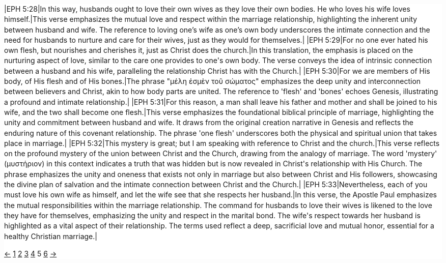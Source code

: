 |EPH 5:28|In this way, husbands ought to love their own wives as they love their own bodies. He who loves his wife loves himself.|This verse emphasizes the mutual love and respect within the marriage relationship, highlighting the inherent unity between husband and wife. The reference to loving one’s wife as one’s own body underscores the intimate connection and the need for husbands to nurture and care for their wives, just as they would for themselves.|
|EPH 5:29|For no one ever hated his own flesh, but nourishes and cherishes it, just as Christ does the church.|In this translation, the emphasis is placed on the nurturing aspect of love, similar to the care one provides to one's own body. The verse conveys the idea of intrinsic connection between a husband and his wife, paralleling the relationship Christ has with the Church.|
|EPH 5:30|For we are members of His body, of His flesh and of His bones.|The phrase "μέλη ἐσμὲν τοῦ σώματος" emphasizes the deep unity and interconnection between believers and Christ, akin to how body parts are united. The reference to 'flesh' and 'bones' echoes Genesis, illustrating a profound and intimate relationship.|
|EPH 5:31|For this reason, a man shall leave his father and mother and shall be joined to his wife, and the two shall become one flesh.|This verse emphasizes the foundational biblical principle of marriage, highlighting the unity and commitment between husband and wife. It draws from the original creation narrative in Genesis and reflects the enduring nature of this covenant relationship. The phrase 'one flesh' underscores both the physical and spiritual union that takes place in marriage.|
|EPH 5:32|This mystery is great; but I am speaking with reference to Christ and the church.|This verse reflects on the profound mystery of the union between Christ and the Church, drawing from the analogy of marriage. The word 'mystery' (μυστήριον) in this context indicates a truth that was hidden but is now revealed in Christ's relationship with His Church. The phrase emphasizes the unity and oneness that exists not only in marriage but also between Christ and His followers, showcasing the divine plan of salvation and the intimate connection between Christ and the Church.|
|EPH 5:33|Nevertheless, each of you must love his own wife as himself, and let the wife see that she respects her husband.|In this verse, the Apostle Paul emphasizes the mutual responsibilities within the marriage relationship. The command for husbands to love their wives is likened to the love they have for themselves, emphasizing the unity and respect in the marital bond. The wife's respect towards her husband is highlighted as a vital aspect of their relationship. The terms used reflect a deep, sacrificial love and mutual honor, essential for a healthy Christian marriage.|


[<-](./chapter_4.md) [1](./chapter_1.md) [2](./chapter_2.md) [3](./chapter_3.md) [4](./chapter_4.md) 5 [6](./chapter_6.md) [->](./chapter_6.md)